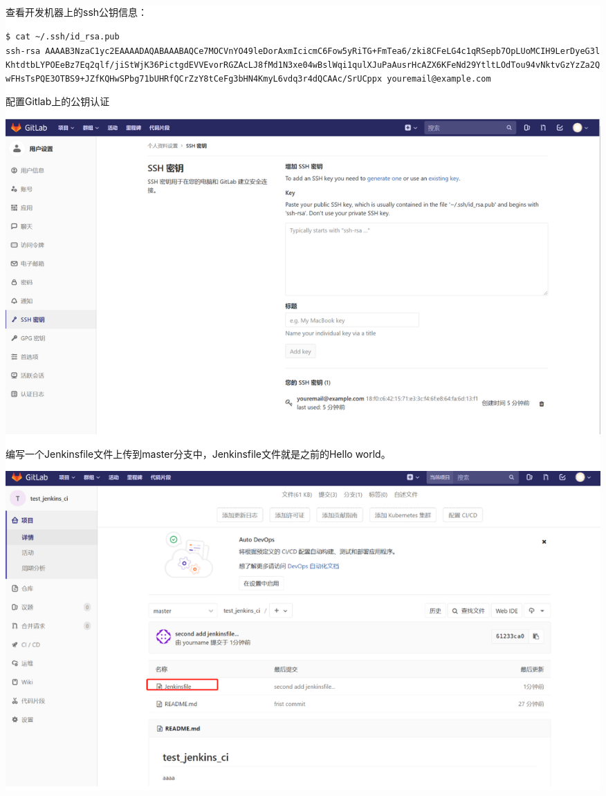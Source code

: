 
查看开发机器上的ssh公钥信息：

```
$ cat ~/.ssh/id_rsa.pub
ssh-rsa AAAAB3NzaC1yc2EAAAADAQABAAABAQCe7MOCVnYO49leDorAxmIcicmC6Fow5yRiTG+FmTea6/zki8CFeLG4c1qRSepb7OpLUoMCIH9LerDyeG3lKhtdtbLYPOEeBz7Eq2qlf/jiStWjK36PictgdEVVEvorRGZAcLJ8fMd1N3xe04wBslWqi1qulXJuPaAusrHcAZX6KFeNd29YtltLOdTou94vNktvGzYzZa2QwFHsTsPQE3OTBS9+JZfKQHwSPbg71bUHRfQCrZzY8tCeFg3bHN4KmyL6vdq3r4dQCAAc/SrUCppx youremail@example.com
```



配置Gitlab上的公钥认证

![](../_static/gitlab-000ssh.png)



编写一个Jenkinsfile文件上传到master分支中，Jenkinsfile文件就是之前的Hello world。

![](../_static/jenkins_test003.png)